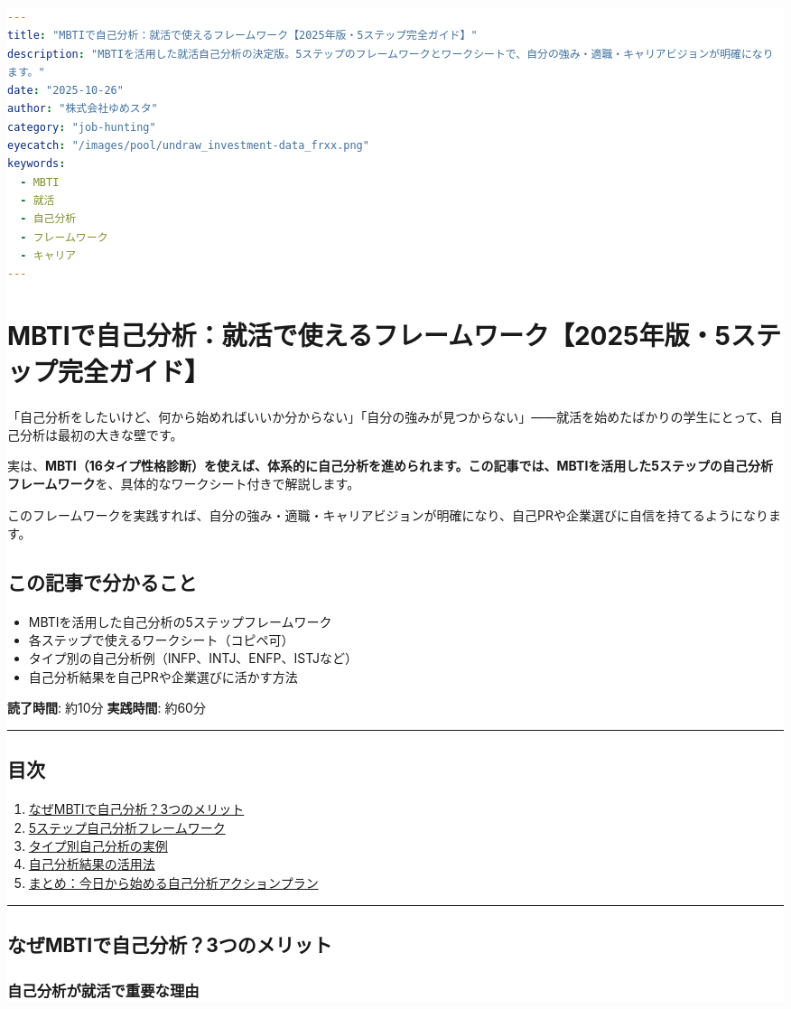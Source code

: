 ```yaml
---
title: "MBTIで自己分析：就活で使えるフレームワーク【2025年版・5ステップ完全ガイド】"
description: "MBTIを活用した就活自己分析の決定版。5ステップのフレームワークとワークシートで、自分の強み・適職・キャリアビジョンが明確になります。"
date: "2025-10-26"
author: "株式会社ゆめスタ"
category: "job-hunting"
eyecatch: "/images/pool/undraw_investment-data_frxx.png"
keywords:
  - MBTI
  - 就活
  - 自己分析
  - フレームワーク
  - キャリア
---
```


# MBTIで自己分析：就活で使えるフレームワーク【2025年版・5ステップ完全ガイド】

「自己分析をしたいけど、何から始めればいいか分からない」「自分の強みが見つからない」——就活を始めたばかりの学生にとって、自己分析は最初の大きな壁です。

実は、**MBTI（16タイプ性格診断）**を使えば、体系的に自己分析を進められます。この記事では、MBTIを活用した**5ステップの自己分析フレームワーク**を、具体的なワークシート付きで解説します。

このフレームワークを実践すれば、自分の強み・適職・キャリアビジョンが明確になり、自己PRや企業選びに自信を持てるようになります。

## この記事で分かること

- MBTIを活用した自己分析の5ステップフレームワーク
- 各ステップで使えるワークシート（コピペ可）
- タイプ別の自己分析例（INFP、INTJ、ENFP、ISTJなど）
- 自己分析結果を自己PRや企業選びに活かす方法

**読了時間**: 約10分
**実践時間**: 約60分

---

## 目次

1. [なぜMBTIで自己分析？3つのメリット](#section1)
2. [5ステップ自己分析フレームワーク](#section2)
3. [タイプ別自己分析の実例](#section3)
4. [自己分析結果の活用法](#section4)
5. [まとめ：今日から始める自己分析アクションプラン](#section5)

---

<h2 id="section1">なぜMBTIで自己分析？3つのメリット</h2>

### 自己分析が就活で重要な理由
